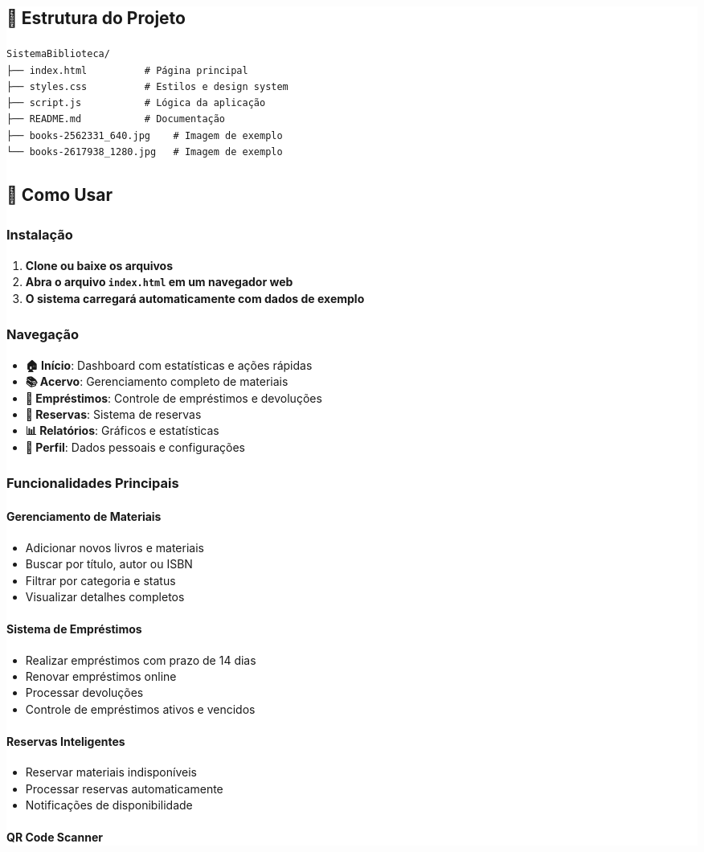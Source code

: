 ## 📁 Estrutura do Projeto

```
SistemaBiblioteca/
├── index.html          # Página principal
├── styles.css          # Estilos e design system
├── script.js           # Lógica da aplicação
├── README.md           # Documentação
├── books-2562331_640.jpg    # Imagem de exemplo
└── books-2617938_1280.jpg   # Imagem de exemplo
```

## 🚀 Como Usar

### Instalação

1. **Clone ou baixe os arquivos**
2. **Abra o arquivo `index.html` em um navegador web**
3. **O sistema carregará automaticamente com dados de exemplo**

### Navegação

- **🏠 Início**: Dashboard com estatísticas e ações rápidas
- **📚 Acervo**: Gerenciamento completo de materiais
- **📖 Empréstimos**: Controle de empréstimos e devoluções
- **📌 Reservas**: Sistema de reservas
- **📊 Relatórios**: Gráficos e estatísticas
- **👤 Perfil**: Dados pessoais e configurações

### Funcionalidades Principais

#### Gerenciamento de Materiais

- Adicionar novos livros e materiais
- Buscar por título, autor ou ISBN
- Filtrar por categoria e status
- Visualizar detalhes completos

#### Sistema de Empréstimos

- Realizar empréstimos com prazo de 14 dias
- Renovar empréstimos online
- Processar devoluções
- Controle de empréstimos ativos e vencidos

#### Reservas Inteligentes

- Reservar materiais indisponíveis
- Processar reservas automaticamente
- Notificações de disponibilidade

#### QR Code Scanner
